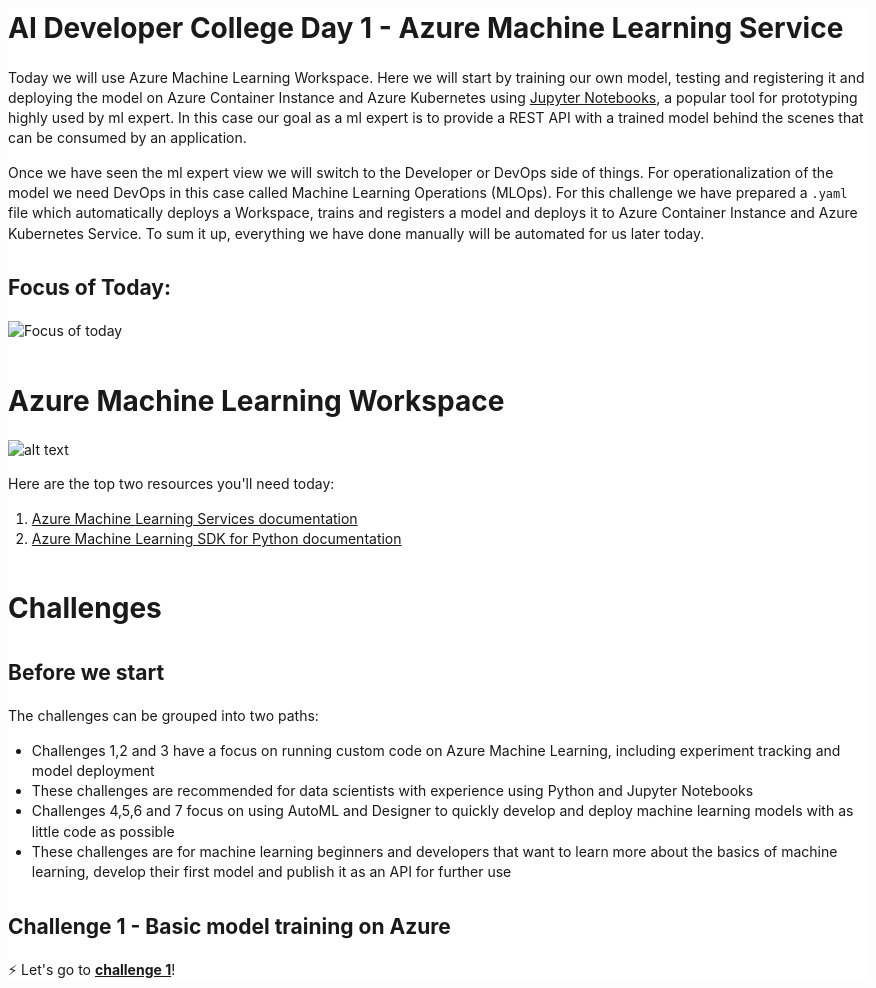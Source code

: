 # AI Developer College Day 1 - Azure Machine Learning Service

Today we will use Azure Machine Learning Workspace. Here we will start by training our own model, testing and registering it and deploying the model on Azure Container Instance and Azure Kubernetes using [Jupyter Notebooks](https://jupyter.org/documentation), a popular tool for prototyping highly used by ml expert. In this case our goal as a ml expert is to provide a REST API with a trained model behind the scenes that can be consumed by an application.

Once we have seen the ml expert view we will switch to the Developer or DevOps side of things. For operationalization of the model we need DevOps in this case called Machine Learning Operations (MLOps). For this challenge we have prepared a `.yaml` file which automatically deploys a Workspace, trains and registers a model and deploys it to Azure Container Instance and Azure Kubernetes Service. To sum it up, everything we have done manually will be automated for us later today.

## Focus of Today:

![Focus of today](./images/Overview.png)

# Azure Machine Learning Workspace

![alt text](images/logo.png "Azure Machine Learning Services")

Here are the top two resources you'll need today:

1. [Azure Machine Learning Services documentation](https://docs.microsoft.com/en-us/azure/machine-learning/service/)
1. [Azure Machine Learning SDK for Python documentation](https://docs.microsoft.com/en-us/python/api/overview/azure/ml/intro?view=azure-ml-py)

# Challenges

## Before we start

The challenges can be grouped into two paths:
- Challenges 1,2 and 3 have a focus on running custom code on Azure Machine Learning, including experiment tracking and model deployment
- These challenges are recommended for data scientists with experience using Python and Jupyter Notebooks
- Challenges 4,5,6 and 7 focus on using AutoML and Designer to quickly develop and deploy machine learning models with as little code as possible
- These challenges are for machine learning beginners and developers that want to learn more about the basics of machine learning, develop their first model and publish it as an API for further use

## Challenge 1 - Basic model training on Azure

:zap: Let's go to **[challenge 1](challenges/challenge_01.md)**!

